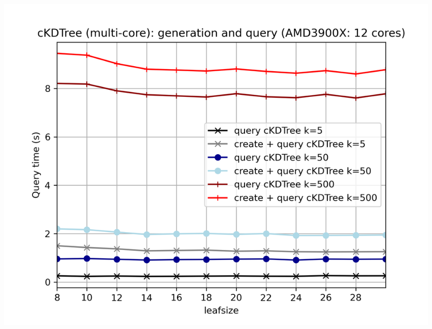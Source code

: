 ![The multi-core cKDTree implementation in _scipy.spatial.cKDTree_ performs well - but you need to set the 'jobs=-1' parameter in the query to achieve best results and use all available cores (only during queries). \label{pc_cKDTree_AMD3900X_12cores}](figs/pc_cKDTree_AMD3900X_12cores.png)
